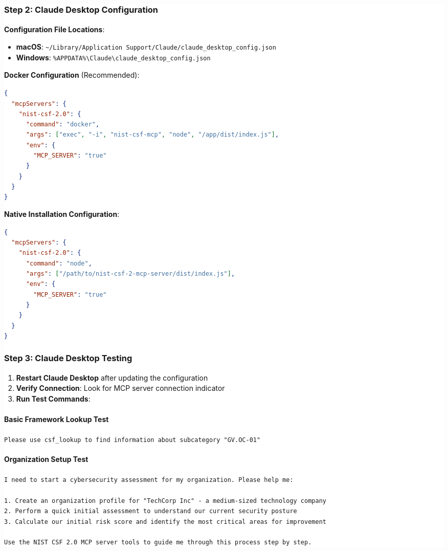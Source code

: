 ### Step 2: Claude Desktop Configuration

**Configuration File Locations**:
- **macOS**: `~/Library/Application Support/Claude/claude_desktop_config.json`
- **Windows**: `%APPDATA%\Claude\claude_desktop_config.json`

**Docker Configuration** (Recommended):
```json
{
  "mcpServers": {
    "nist-csf-2.0": {
      "command": "docker",
      "args": ["exec", "-i", "nist-csf-mcp", "node", "/app/dist/index.js"],
      "env": {
        "MCP_SERVER": "true"
      }
    }
  }
}
```

**Native Installation Configuration**:
```json
{
  "mcpServers": {
    "nist-csf-2.0": {
      "command": "node",
      "args": ["/path/to/nist-csf-2-mcp-server/dist/index.js"],
      "env": {
        "MCP_SERVER": "true"
      }
    }
  }
}
```

### Step 3: Claude Desktop Testing

1. **Restart Claude Desktop** after updating the configuration
2. **Verify Connection**: Look for MCP server connection indicator
3. **Run Test Commands**:

#### Basic Framework Lookup Test
```
Please use csf_lookup to find information about subcategory "GV.OC-01"
```

#### Organization Setup Test
```
I need to start a cybersecurity assessment for my organization. Please help me:

1. Create an organization profile for "TechCorp Inc" - a medium-sized technology company
2. Perform a quick initial assessment to understand our current security posture
3. Calculate our initial risk score and identify the most critical areas for improvement

Use the NIST CSF 2.0 MCP server tools to guide me through this process step by step.
```
